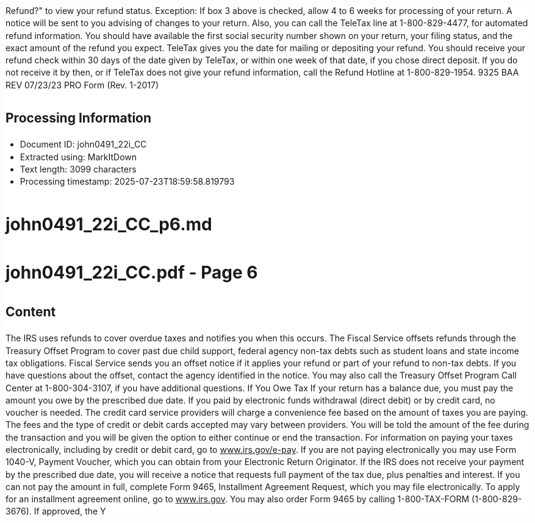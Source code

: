 Refund?" to view your refund status. Exception: If box 3 above is checked, allow 4 to 6 weeks for processing of your
return. A notice will be sent to you advising of changes to your return.
Also, you can call the TeleTax line at 1-800-829-4477, for automated refund information. You should have available the
first social security number shown on your return, your filing status, and the exact amount of the refund you expect.
TeleTax gives you the date for mailing or depositing your refund. You should receive your refund check within 30 days of
the date given by TeleTax, or within one week of that date, if you chose direct deposit. If you do not receive it by then, or if
TeleTax does not give your refund information, call the Refund Hotline at 1-800-829-1954.
9325
BAA REV 07/23/23 PRO Form (Rev. 1-2017)

## Processing Information
- Document ID: john0491_22i_CC
- Extracted using: MarkItDown
- Text length: 3099 characters
- Processing timestamp: 2025-07-23T18:59:58.819793


# john0491_22i_CC_p6.md



# john0491_22i_CC.pdf - Page 6

## Content
The IRS uses refunds to cover overdue taxes and notifies you when this occurs. The Fiscal Service offsets refunds
through the Treasury Offset Program to cover past due child support, federal agency non-tax debts such as student loans
and state income tax obligations. Fiscal Service sends you an offset notice if it applies your refund or part of your refund
to non-tax debts. If you have questions about the offset, contact the agency identified in the notice. You may also call the
Treasury Offset Program Call Center at 1-800-304-3107, if you have additional questions.
If You Owe Tax
If your return has a balance due, you must pay the amount you owe by the prescribed due date. If you paid by electronic
funds withdrawal (direct debit) or by credit card, no voucher is needed. The credit card service providers will charge a
convenience fee based on the amount of taxes you are paying. The fees and the type of credit or debit cards accepted
may vary between providers. You will be told the amount of the fee during the transaction and you will be given the option
to either continue or end the transaction. For information on paying your taxes electronically, including by credit or debit
card, go to www.irs.gov/e-pay.
If you are not paying electronically you may use Form 1040-V, Payment Voucher, which you can obtain from your
Electronic Return Originator. If the IRS does not receive your payment by the prescribed due date, you will receive a
notice that requests full payment of the tax due, plus penalties and interest. If you can not pay the amount in full, complete
Form 9465, Installment Agreement Request, which you may file electronically. To apply for an installment agreement
online, go to www.irs.gov. You may also order Form 9465 by calling 1-800-TAX-FORM (1-800-829-3676). If approved, the
Y